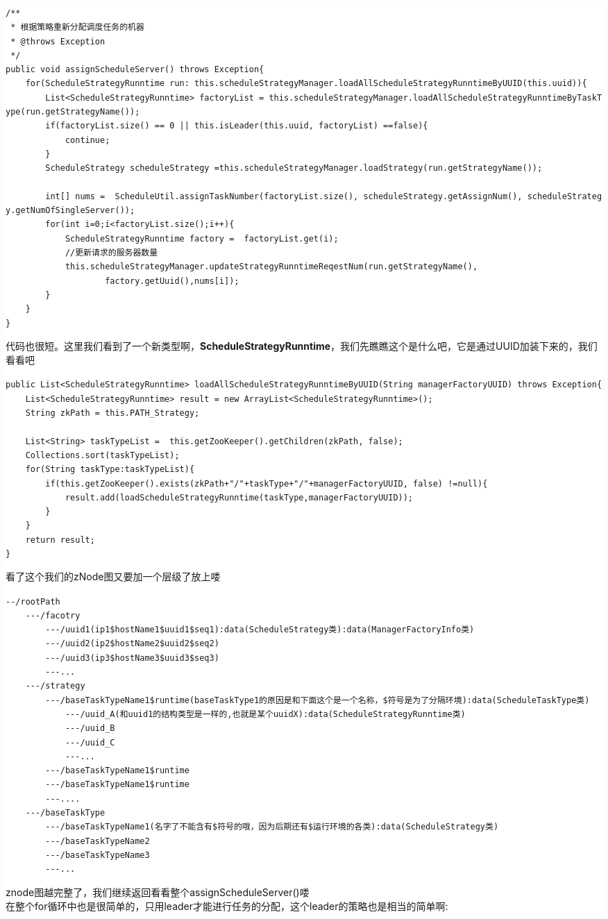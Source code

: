 	/**
	 * 根据策略重新分配调度任务的机器
	 * @throws Exception
	 */
	public void assignScheduleServer() throws Exception{
		for(ScheduleStrategyRunntime run: this.scheduleStrategyManager.loadAllScheduleStrategyRunntimeByUUID(this.uuid)){
			List<ScheduleStrategyRunntime> factoryList = this.scheduleStrategyManager.loadAllScheduleStrategyRunntimeByTaskType(run.getStrategyName());
			if(factoryList.size() == 0 || this.isLeader(this.uuid, factoryList) ==false){
				continue;
			}
			ScheduleStrategy scheduleStrategy =this.scheduleStrategyManager.loadStrategy(run.getStrategyName());
			
			int[] nums =  ScheduleUtil.assignTaskNumber(factoryList.size(), scheduleStrategy.getAssignNum(), scheduleStrategy.getNumOfSingleServer());
			for(int i=0;i<factoryList.size();i++){
				ScheduleStrategyRunntime factory = 	factoryList.get(i);
				//更新请求的服务器数量
				this.scheduleStrategyManager.updateStrategyRunntimeReqestNum(run.getStrategyName(), 
						factory.getUuid(),nums[i]);
			}
		}
	}
代码也很短。这里我们看到了一个新类型啊，**ScheduleStrategyRunntime**，我们先瞧瞧这个是什么吧，它是通过UUID加装下来的，我们看看吧  

	public List<ScheduleStrategyRunntime> loadAllScheduleStrategyRunntimeByUUID(String managerFactoryUUID) throws Exception{
		List<ScheduleStrategyRunntime> result = new ArrayList<ScheduleStrategyRunntime>();
		String zkPath =	this.PATH_Strategy;
		
		List<String> taskTypeList =  this.getZooKeeper().getChildren(zkPath, false);
		Collections.sort(taskTypeList);		
		for(String taskType:taskTypeList){
			if(this.getZooKeeper().exists(zkPath+"/"+taskType+"/"+managerFactoryUUID, false) !=null){				
				result.add(loadScheduleStrategyRunntime(taskType,managerFactoryUUID));
			}
		}
		return result;
	}

看了这个我们的zNode图又要加一个层级了放上喽  

	--/rootPath  
		---/facotry  
			---/uuid1(ip1$hostName1$uuid1$seq1):data(ScheduleStrategy类):data(ManagerFactoryInfo类)
			---/uuid2(ip2$hostName2$uuid2$seq2) 
			---/uuid3(ip3$hostName3$uuid3$seq3)
			---...    
		---/strategy  
			---/baseTaskTypeName1$runtime(baseTaskType1的原因是和下面这个是一个名称，$符号是为了分隔环境):data(ScheduleTaskType类)
				---/uuid_A(和uuid1的结构类型是一样的,也就是某个uuidX):data(ScheduleStrategyRunntime类)
				---/uuid_B
				---/uuid_C
				---...
			---/baseTaskTypeName1$runtime
			---/baseTaskTypeName1$runtime
			---....
		---/baseTaskType  
			---/baseTaskTypeName1(名字了不能含有$符号的哦，因为后期还有$运行环境的各类):data(ScheduleStrategy类)
			---/baseTaskTypeName2
			---/baseTaskTypeName3
			---... 
znode图越完整了，我们继续返回看看整个assignScheduleServer()喽  
在整个for循环中也是很简单的，只用leader才能进行任务的分配，这个leader的策略也是相当的简单啊:
